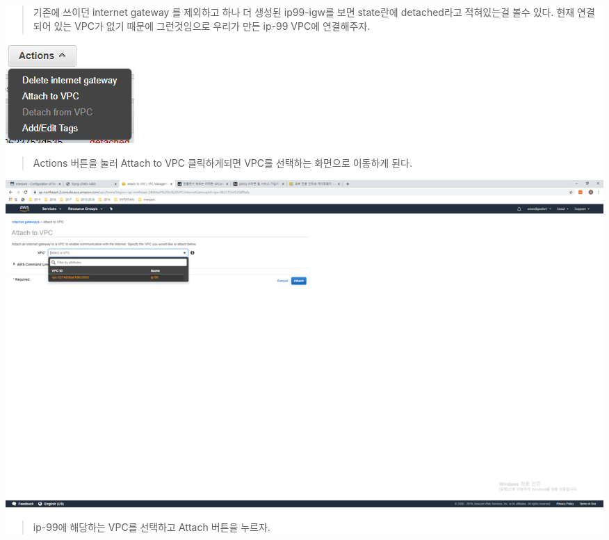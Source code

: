 > 기존에 쓰이던 internet gateway 를 제외하고 하나 더 생성된 ip99-igw를 보면 state란에 detached라고 적혀있는걸 볼수 있다. 현재 연결되어 있는 VPC가 없기 때문에 그런것임으로 우리가 만든 ip-99 VPC에 연결해주자.

<img src="/workspace/devlog/interpark/config_network_aws/res/15.png">

> Actions 버튼을 눌러 Attach to VPC 클릭하게되면 VPC를 선택하는 화면으로 이동하게 된다.

<img src="/workspace/devlog/interpark/config_network_aws/res/16.png">

> ip-99에 해당하는 VPC를 선택하고 Attach 버튼을 누르자.
